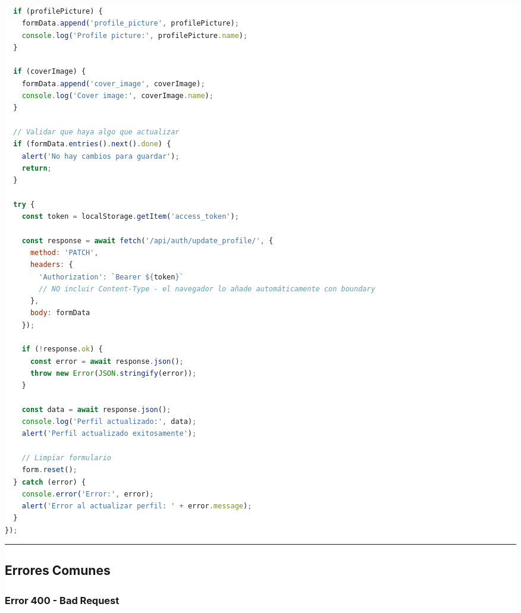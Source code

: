 ```javascript
  if (profilePicture) {
    formData.append('profile_picture', profilePicture);
    console.log('Profile picture:', profilePicture.name);
  }

  if (coverImage) {
    formData.append('cover_image', coverImage);
    console.log('Cover image:', coverImage.name);
  }

  // Validar que haya algo que actualizar
  if (formData.entries().next().done) {
    alert('No hay cambios para guardar');
    return;
  }

  try {
    const token = localStorage.getItem('access_token');

    const response = await fetch('/api/auth/update_profile/', {
      method: 'PATCH',
      headers: {
        'Authorization': `Bearer ${token}`
        // NO incluir Content-Type - el navegador lo añade automáticamente con boundary
      },
      body: formData
    });

    if (!response.ok) {
      const error = await response.json();
      throw new Error(JSON.stringify(error));
    }

    const data = await response.json();
    console.log('Perfil actualizado:', data);
    alert('Perfil actualizado exitosamente');

    // Limpiar formulario
    form.reset();
  } catch (error) {
    console.error('Error:', error);
    alert('Error al actualizar perfil: ' + error.message);
  }
});
```

---

## Errores Comunes

### Error 400 - Bad Request
